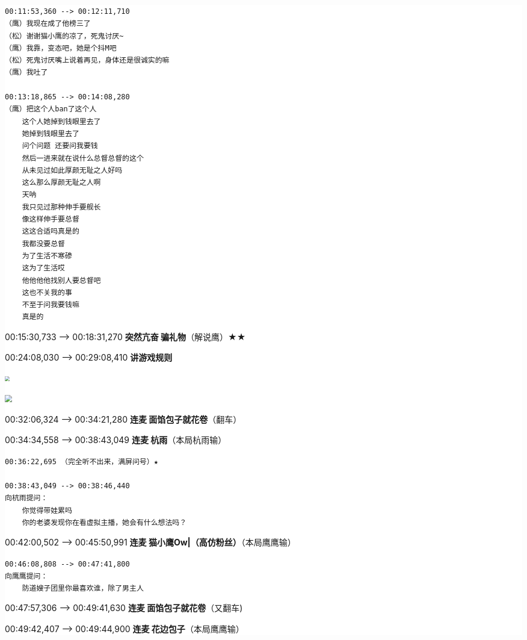     00:11:53,360 --> 00:12:11,710
    （鹰）我现在成了他榜三了
    （松）谢谢猫小鹰的凉了，死鬼讨厌~
    （鹰）我靠，变态吧，她是个抖M吧
    （松）死鬼讨厌嘴上说着再见，身体还是很诚实的嘛
    （鹰）我吐了
    
    00:13:18,865 --> 00:14:08,280
    （鹰）把这个人ban了这个人
        这个人她掉到钱眼里去了
        她掉到钱眼里去了
        问个问题 还要问我要钱
        然后一进来就在说什么总督总督的这个
        从未见过如此厚颜无耻之人好吗
        这么那么厚颜无耻之人啊
        天呐
        我只见过那种伸手要舰长
        像这样伸手要总督
        这这合适吗真是的
        我都没要总督
        为了生活不寒碜
        这为了生活哎
        他他他他找别人要总督吧
        这也不关我的事
        不至于问我要钱嘛
        真是的

00:15:30,733 --> 00:18:31,270 **突然亢奋 骗礼物**（解说鹰）★★

00:24:08,030 --> 00:29:08,410 **讲游戏规则**

<img src="https://beijixiaohu.oss-cn-beijing.aliyuncs.com/picture/2021-06-01%20%20%2008%EF%BC%9A57.png" style="zoom: 50%;" /><br>

<img src="https://beijixiaohu.oss-cn-beijing.aliyuncs.com/picture/2021-06-01%20%20%2008%EF%BC%9A59.png" style="zoom: 75%;" />

00:32:06,324 --> 00:34:21,280 **连麦 面馅包子就花卷**（翻车）

00:34:34,558 --> 00:38:43,049 **连麦 杭雨**（本局杭雨输）

    00:36:22,695 （完全听不出来，满屏问号）★
    
    00:38:43,049 --> 00:38:46,440 
    向杭雨提问：
        你觉得带娃累吗
        你的老婆发现你在看虚拟主播，她会有什么想法吗？


00:42:00,502 --> 00:45:50,991 **连麦 猫小鹰Ow|（高仿粉丝）**（本局鹰鹰输）

    00:46:08,808 --> 00:47:41,800
    向鹰鹰提问：
        防道嫂子团里你最喜欢谁，除了男主人


00:47:57,306 --> 00:49:41,630 **连麦 面馅包子就花卷**（又翻车)

00:49:42,407 --> 00:49:44,900 **连麦 花边包子**（本局鹰鹰输）

